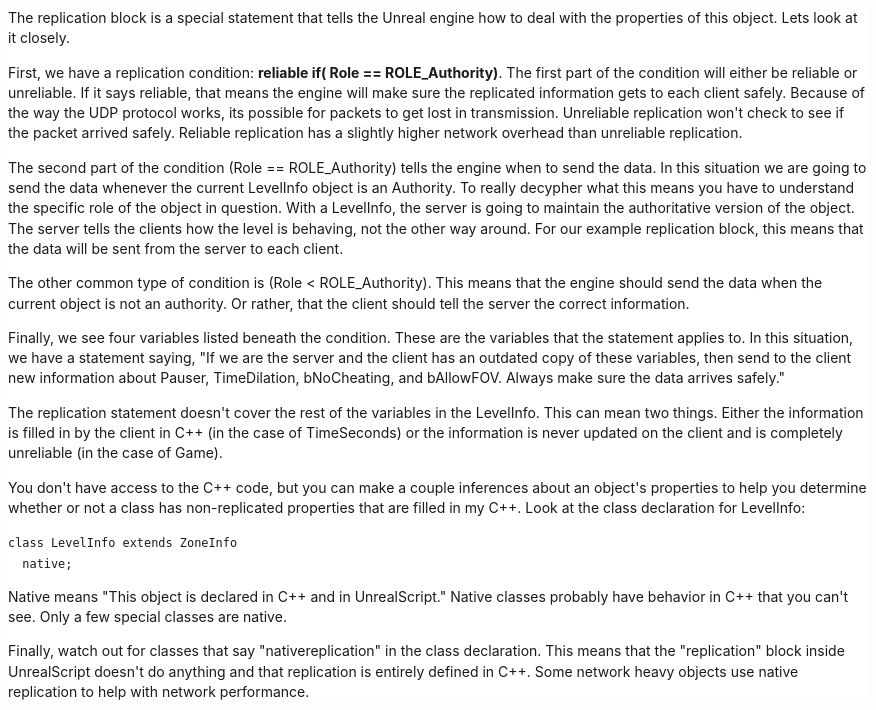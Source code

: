 The replication block is a special statement that tells the Unreal
engine how to deal with the properties of this object. Lets look at it
closely.

First, we have a replication condition: **reliable if( Role ==
ROLE\_Authority)**. The first part of the condition will either be
reliable or unreliable. If it says reliable, that means the engine will
make sure the replicated information gets to each client safely. Because
of the way the UDP protocol works, its possible for packets to get lost
in transmission. Unreliable replication won't check to see if the packet
arrived safely. Reliable replication has a slightly higher network
overhead than unreliable replication.

The second part of the condition (Role == ROLE\_Authority) tells the
engine when to send the data. In this situation we are going to send the
data whenever the current LevelInfo object is an Authority. To really
decypher what this means you have to understand the specific role of the
object in question. With a LevelInfo, the server is going to maintain
the authoritative version of the object. The server tells the clients
how the level is behaving, not the other way around. For our example
replication block, this means that the data will be sent from the server
to each client.

The other common type of condition is (Role \< ROLE\_Authority). This
means that the engine should send the data when the current object is
not an authority. Or rather, that the client should tell the server the
correct information.

Finally, we see four variables listed beneath the condition. These are
the variables that the statement applies to. In this situation, we have
a statement saying, "If we are the server and the client has an outdated
copy of these variables, then send to the client new information about
Pauser, TimeDilation, bNoCheating, and bAllowFOV. Always make sure the
data arrives safely."

The replication statement doesn't cover the rest of the variables in the
LevelInfo. This can mean two things. Either the information is filled in
by the client in C++ (in the case of TimeSeconds) or the information is
never updated on the client and is completely unreliable (in the case of
Game).

You don't have access to the C++ code, but you can make a couple
inferences about an object's properties to help you determine whether or
not a class has non-replicated properties that are filled in my C++.
Look at the class declaration for LevelInfo:

    class LevelInfo extends ZoneInfo
      native;

Native means "This object is declared in C++ and in UnrealScript."
Native classes probably have behavior in C++ that you can't see. Only a
few special classes are native.

Finally, watch out for classes that say "nativereplication" in the class
declaration. This means that the "replication" block inside UnrealScript
doesn't do anything and that replication is entirely defined in C++.
Some network heavy objects use native replication to help with network
performance.
